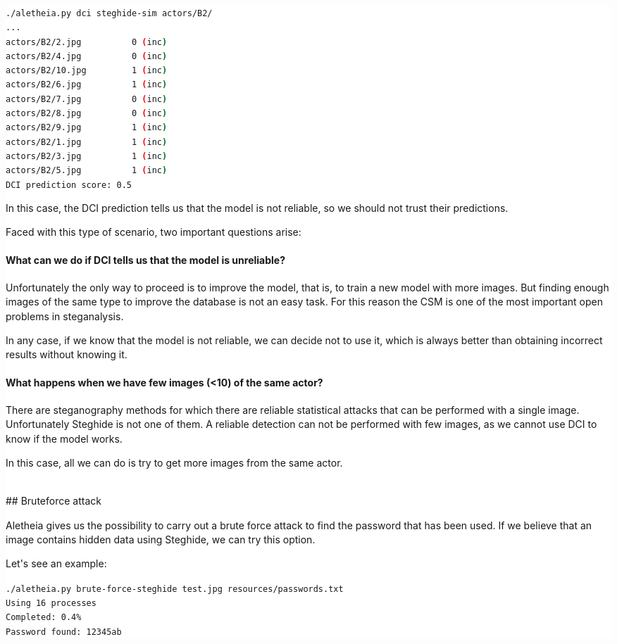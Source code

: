 ```bash
./aletheia.py dci steghide-sim actors/B2/
...
actors/B2/2.jpg          0 (inc)
actors/B2/4.jpg          0 (inc)
actors/B2/10.jpg         1 (inc)
actors/B2/6.jpg          1 (inc)
actors/B2/7.jpg          0 (inc)
actors/B2/8.jpg          0 (inc)
actors/B2/9.jpg          1 (inc)
actors/B2/1.jpg          1 (inc)
actors/B2/3.jpg          1 (inc)
actors/B2/5.jpg          1 (inc)
DCI prediction score: 0.5
```

In this case, the DCI prediction tells us that the model is not reliable,
so we should not trust their predictions.


Faced with this type of scenario, two important questions arise:


#### **What can we do if DCI tells us that the model is unreliable?**
Unfortunately the only way to proceed is to improve the model, that is, 
to train a new model with more images. But finding enough images of 
the same type to improve the database is not an easy task. For this 
reason the CSM is one of the most important open problems in steganalysis.

In any case, if we know that the model is not reliable, we can decide 
not to use it, which is always better than obtaining incorrect 
results without knowing it.


#### **What happens when we have few images (<10) of the same actor?**
There are steganography methods for which there are reliable statistical 
attacks that can be performed with a single image. Unfortunately Steghide 
is not one of them. A reliable detection can not be performed with 
few images, as we cannot use DCI to know if the model works.

In this case, all we can do is try to get more images from the same actor.


<br>
## Bruteforce attack

Aletheia gives us the possibility to carry out a brute force attack to find the password that has been used. If we believe that an image contains hidden data using Steghide, we can try this option.

Let's see an example:

```bash
./aletheia.py brute-force-steghide test.jpg resources/passwords.txt 
Using 16 processes
Completed: 0.4%    
Password found: 12345ab
```
